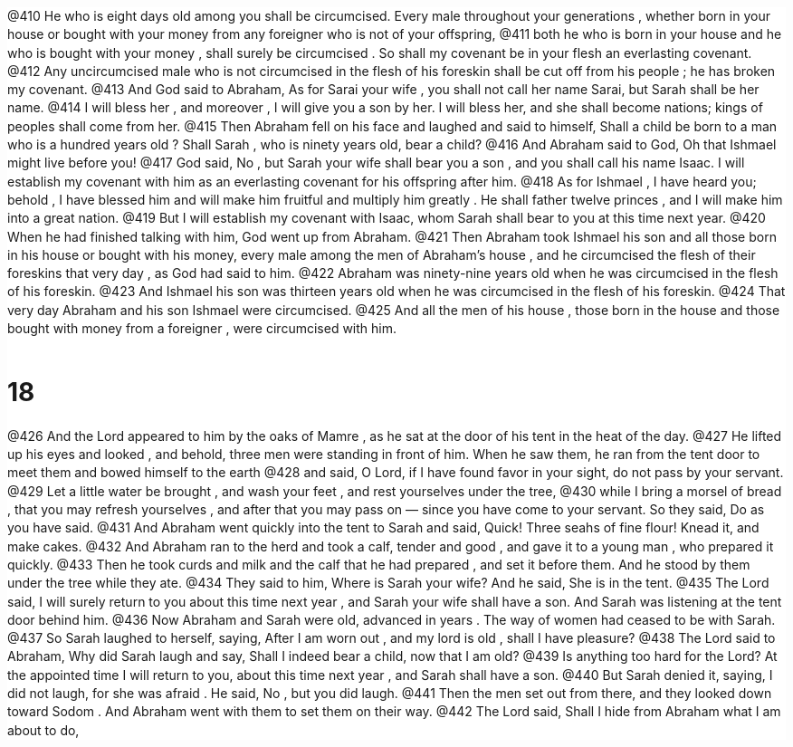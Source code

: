 @410 He who is eight days old among you shall be circumcised. Every male throughout your generations , whether born in your house or bought with your money from any foreigner who is not of your offspring,
@411 both he who is born in your house and he who is bought with your money , shall surely be circumcised . So shall my covenant be in your flesh an everlasting covenant.
@412 Any uncircumcised male who is not circumcised in the flesh of his foreskin shall be cut off from his people ; he has broken my covenant.
@413 And God said to Abraham, As for Sarai your wife , you shall not call her name Sarai, but Sarah shall be her name.
@414 I will bless her , and moreover , I will give you a son by her. I will bless her, and she shall become nations; kings of peoples shall come from her.
@415 Then Abraham fell on his face and laughed and said to himself, Shall a child be born to a man who is a hundred years old ? Shall Sarah , who is ninety years old, bear a child?
@416 And Abraham said to God, Oh that Ishmael might live before you!
@417 God said, No , but Sarah your wife shall bear you a son , and you shall call his name Isaac. I will establish my covenant with him as an everlasting covenant for his offspring after him.
@418 As for Ishmael , I have heard you; behold , I have blessed him and will make him fruitful and multiply him greatly . He shall father twelve princes , and I will make him into a great nation.
@419 But I will establish my covenant with Isaac, whom Sarah shall bear to you at this time next year.
@420 When he had finished talking with him, God went up from Abraham.
@421 Then Abraham took Ishmael his son and all those born in his house or bought with his money, every male among the men of Abraham’s house , and he circumcised the flesh of their foreskins that very day , as God had said to him.
@422 Abraham was ninety-nine years old when he was circumcised in the flesh of his foreskin.
@423 And Ishmael his son was thirteen years old when he was circumcised in the flesh of his foreskin.
@424 That very day Abraham and his son Ishmael were circumcised.
@425 And all the men of his house , those born in the house and those bought with money from a foreigner , were circumcised with him.

# 18
@426 And the Lord appeared to him by the oaks of Mamre , as he sat at the door of his tent in the heat of the day.
@427 He lifted up his eyes and looked , and behold, three men were standing in front of him. When he saw them, he ran from the tent door to meet them and bowed himself to the earth
@428 and said, O Lord, if I have found favor in your sight, do not pass by your servant.
@429 Let a little water be brought , and wash your feet , and rest yourselves under the tree,
@430 while I bring a morsel of bread , that you may refresh yourselves , and after that you may pass on — since you have come to your servant. So they said, Do as you have said.
@431 And Abraham went quickly into the tent to Sarah and said, Quick! Three seahs of fine flour! Knead it, and make cakes.
@432 And Abraham ran to the herd and took a calf, tender and good , and gave it to a young man , who prepared it quickly.
@433 Then he took curds and milk and the calf that he had prepared , and set it before them. And he stood by them under the tree while they ate.
@434 They said to him, Where is Sarah your wife? And he said, She is in the tent.
@435 The Lord said, I will surely return to you about this time next year , and Sarah your wife shall have a son. And Sarah was listening at the tent door behind him.
@436 Now Abraham and Sarah were old, advanced in years . The way of women had ceased to be with Sarah.
@437 So Sarah laughed to herself, saying, After I am worn out , and my lord is old , shall I have pleasure?
@438 The Lord said to Abraham, Why did Sarah laugh and say, Shall I indeed bear a child, now that I am old?
@439 Is anything too hard for the Lord? At the appointed time I will return to you, about this time next year , and Sarah shall have a son.
@440 But Sarah denied it, saying, I did not laugh, for she was afraid . He said, No , but you did laugh.
@441 Then the men set out from there, and they looked down toward Sodom . And Abraham went with them to set them on their way.
@442 The Lord said, Shall I hide from Abraham what I am about to do,